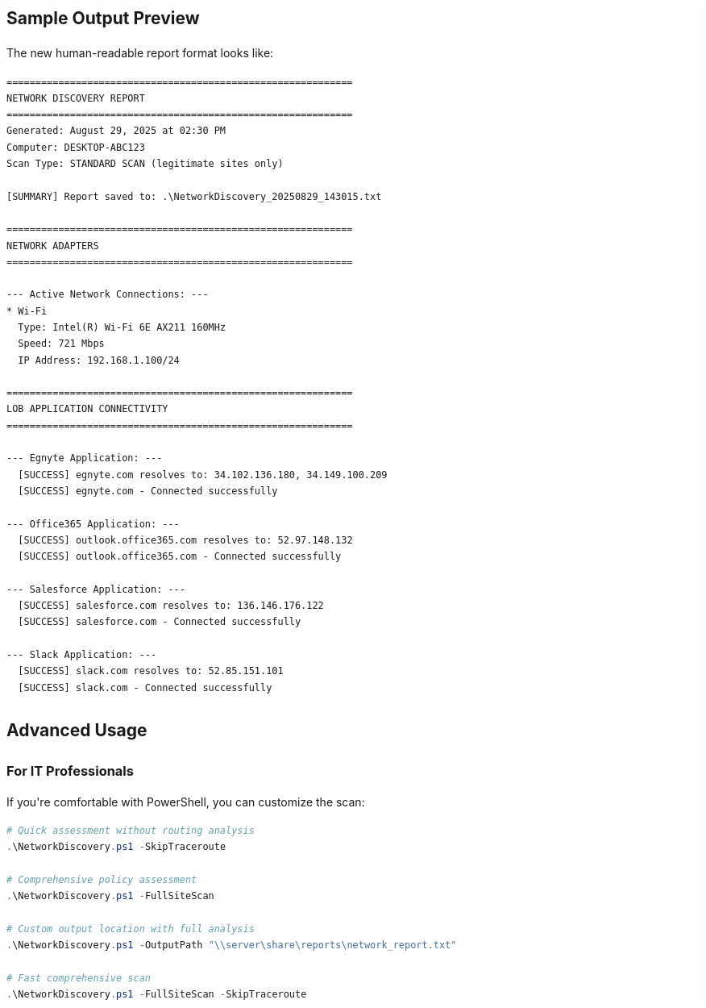 ## Sample Output Preview

The new human-readable report format looks like:

```
============================================================
NETWORK DISCOVERY REPORT
============================================================
Generated: August 29, 2025 at 02:30 PM
Computer: DESKTOP-ABC123
Scan Type: STANDARD SCAN (legitimate sites only)

[SUMMARY] Report saved to: .\NetworkDiscovery_20250829_143015.txt

============================================================
NETWORK ADAPTERS
============================================================

--- Active Network Connections: ---
* Wi-Fi
  Type: Intel(R) Wi-Fi 6E AX211 160MHz
  Speed: 721 Mbps
  IP Address: 192.168.1.100/24

============================================================
LOB APPLICATION CONNECTIVITY
============================================================

--- Egnyte Application: ---
  [SUCCESS] egnyte.com resolves to: 34.102.136.180, 34.149.100.209
  [SUCCESS] egnyte.com - Connected successfully

--- Office365 Application: ---
  [SUCCESS] outlook.office365.com resolves to: 52.97.148.132
  [SUCCESS] outlook.office365.com - Connected successfully

--- Salesforce Application: ---
  [SUCCESS] salesforce.com resolves to: 136.146.176.122
  [SUCCESS] salesforce.com - Connected successfully

--- Slack Application: ---
  [SUCCESS] slack.com resolves to: 52.85.151.101
  [SUCCESS] slack.com - Connected successfully
```

## Advanced Usage

### For IT Professionals
If you're comfortable with PowerShell, you can customize the scan:

```powershell
# Quick assessment without routing analysis
.\NetworkDiscovery.ps1 -SkipTraceroute

# Comprehensive policy assessment
.\NetworkDiscovery.ps1 -FullSiteScan

# Custom output location with full analysis
.\NetworkDiscovery.ps1 -OutputPath "\\server\share\reports\network_report.txt"

# Fast comprehensive scan
.\NetworkDiscovery.ps1 -FullSiteScan -SkipTraceroute
```
